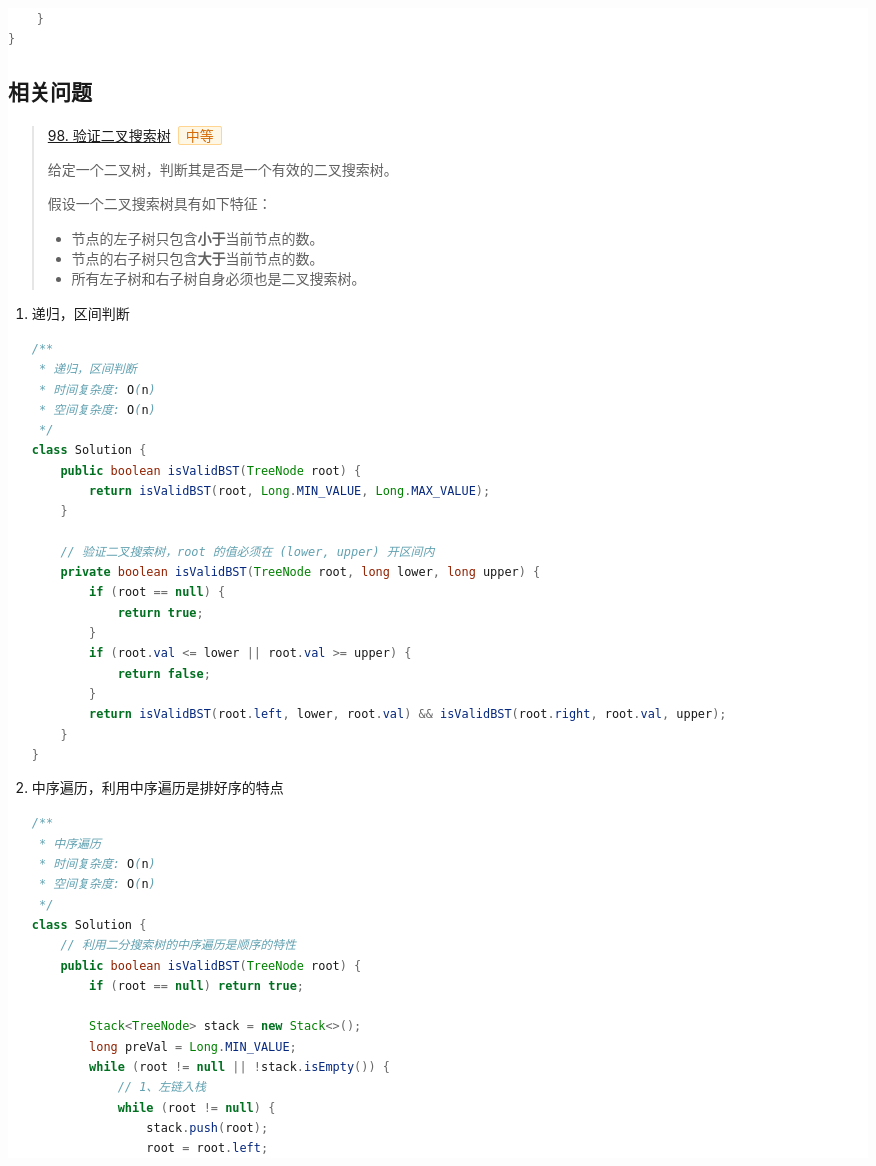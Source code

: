    ```java
       }
   }
   ```

## 相关问题

> [98. 验证二叉搜索树](https://leetcode-cn.com/problems/validate-binary-search-tree/)<span style="padding: 0 7px;margin: 0 7px;border: 1px solid #d9d9d9;border-radius: 2px;color: #d46b08;background: #fff7e6;border-color: #ffd591;">中等</span>
>
> 给定一个二叉树，判断其是否是一个有效的二叉搜索树。
>
> 假设一个二叉搜索树具有如下特征：
>
> - 节点的左子树只包含**小于**当前节点的数。
> - 节点的右子树只包含**大于**当前节点的数。
> - 所有左子树和右子树自身必须也是二叉搜索树。

1. 递归，区间判断

   ```java
   /**
    * 递归，区间判断
    * 时间复杂度: O(n)
    * 空间复杂度: O(n)
    */
   class Solution {
       public boolean isValidBST(TreeNode root) {
           return isValidBST(root, Long.MIN_VALUE, Long.MAX_VALUE);
       }
   
       // 验证二叉搜索树，root 的值必须在 (lower, upper) 开区间内
       private boolean isValidBST(TreeNode root, long lower, long upper) {
           if (root == null) {
               return true;
           }
           if (root.val <= lower || root.val >= upper) {
               return false;
           }
           return isValidBST(root.left, lower, root.val) && isValidBST(root.right, root.val, upper);
       }
   }
   ```

2. 中序遍历，利用中序遍历是排好序的特点

   ```java
   /**
    * 中序遍历
    * 时间复杂度: O(n)
    * 空间复杂度: O(n)
    */
   class Solution {
       // 利用二分搜索树的中序遍历是顺序的特性
       public boolean isValidBST(TreeNode root) {
           if (root == null) return true;
           
           Stack<TreeNode> stack = new Stack<>();
           long preVal = Long.MIN_VALUE;
           while (root != null || !stack.isEmpty()) {
               // 1、左链入栈
               while (root != null) {
                   stack.push(root);
                   root = root.left;
   ```